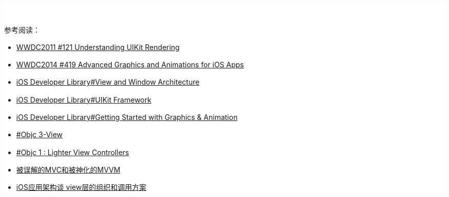 
<br/><br/>
参考阅读：

* [WWDC2011 #121 Understanding UIKit Rendering](https://developer.apple.com/videos/play/wwdc2011-121/)
* [WWDC2014 #419 Advanced Graphics and Animations for iOS Apps](https://developer.apple.com/videos/play/wwdc2014-419/)
* [iOS Developer Library#View and Window Architecture](https://developer.apple.com/library/ios/documentation/WindowsViews/Conceptual/ViewPG_iPhoneOS/WindowsandViews/WindowsandViews.html)
* [iOS Developer Library#UIKit Framework](https://developer.apple.com/library/ios/documentation/UIKit/Reference/UIKit_Framework/)
* [iOS Developer Library#Getting Started with Graphics & Animation](https://developer.apple.com/library/prerelease/mac/referencelibrary/GettingStarted/GS_GraphicsImaging/_index.html)
* [#Objc 3-View](https://www.objc.io/issues/3-views/)
* [#Objc 1 : Lighter View Controllers](https://www.objc.io/issues/1-view-controllers/)


* [被误解的MVC和被神化的MVVM](http://blog.devtang.com/blog/2015/11/02/mvc-and-mvvm/)
* [iOS应用架构谈 view层的组织和调用方案](http://casatwy.com/iosying-yong-jia-gou-tan-viewceng-de-zu-zhi-he-diao-yong-fang-an.html)


